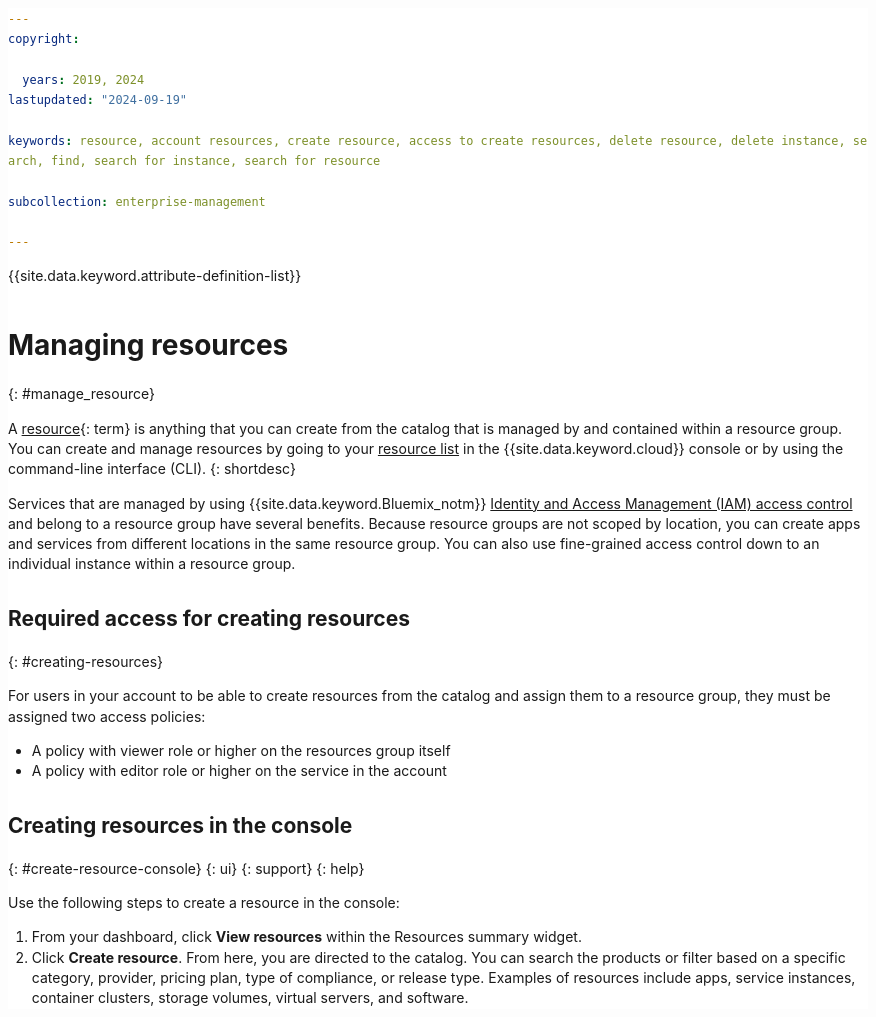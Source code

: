 ```yaml
---
copyright:

  years: 2019, 2024
lastupdated: "2024-09-19"

keywords: resource, account resources, create resource, access to create resources, delete resource, delete instance, search, find, search for instance, search for resource

subcollection: enterprise-management

---
```

{{site.data.keyword.attribute-definition-list}}

# Managing resources
{: #manage_resource}

A [resource](x2004267){: term} is anything that you can create from the catalog that is managed by and contained within a resource group. You can create and manage resources by going to your [resource list](https://cloud.ibm.com/resources) in the {{site.data.keyword.cloud}} console or by using the command-line interface (CLI).
{: shortdesc}

Services that are managed by using {{site.data.keyword.Bluemix_notm}} [Identity and Access Management (IAM) access control](/docs/account?topic=account-userroles) and belong to a resource group have several benefits. Because resource groups are not scoped by location, you can create apps and services from different locations in the same resource group. You can also use fine-grained access control down to an individual instance within a resource group.

## Required access for creating resources
{: #creating-resources}

For users in your account to be able to create resources from the catalog and assign them to a resource group, they must be assigned two access policies:
* A policy with viewer role or higher on the resources group itself
* A policy with editor role or higher on the service in the account

## Creating resources in the console
{: #create-resource-console}
{: ui}
{: support}
{: help}

Use the following steps to create a resource in the console:
1. From your dashboard, click **View resources** within the Resources summary widget.
2. Click **Create resource**. From here, you are directed to the catalog. You can search the products or filter based on a specific category, provider, pricing plan, type of compliance, or release type. Examples of resources include apps, service instances, container clusters, storage volumes, virtual servers, and software.
